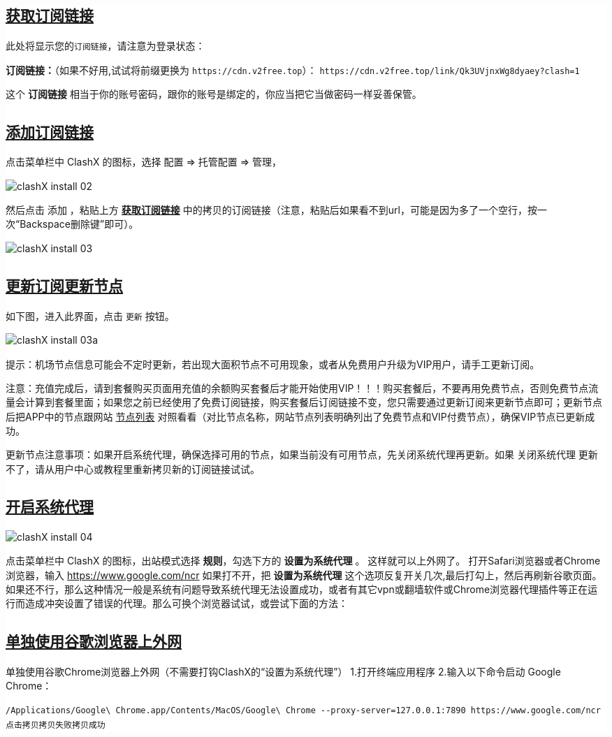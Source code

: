 ## [获取订阅链接](?id=获取订阅链接)

此处将显示您的`订阅链接`，请注意为登录状态：

**订阅链接：**（如果不好用,试试将前缀更换为 `https://cdn.v2free.top`）：
`https://cdn.v2free.top/link/Qk3UVjnxWg8dyaey?clash=1`

这个 **订阅链接** 相当于你的账号密码，跟你的账号是绑定的，你应当把它当做密码一样妥善保管。

## [添加订阅链接](?id=添加订阅链接)

点击菜单栏中 ClashX 的图标，选择 配置 => 托管配置 => 管理，

![clashX install 02](https://leanoss.fuwenhao.club/F0QC537wuSrApWt4UQ501Dzx0kMmRBij/2.png)

然后点击 添加 ，粘贴上方 **[获取订阅链接](?id=获取订阅链接)** 中的拷贝的订阅链接（注意，粘贴后如果看不到url，可能是因为多了一个空行，按一次“Backspace删除键”即可）。

![clashX install 03](https://leanoss.fuwenhao.club/VuBN5hfBQIbV20mYyc8jx9rrnLCFI9Js/3.png)

## [更新订阅更新节点](?id=更新订阅更新节点)

如下图，进入此界面，点击 `更新` 按钮。

![clashX install 03a](https://leanoss.fuwenhao.club/YH1DVrBBOC6pa21kr4n1WKBkJlh34E8N/3a.png)

提示：机场节点信息可能会不定时更新，若出现大面积节点不可用现象，或者从免费用户升级为VIP用户，请手工更新订阅。

注意：充值完成后，请到套餐购买页面用充值的余额购买套餐后才能开始使用VIP！！！购买套餐后，不要再用免费节点，否则免费节点流量会计算到套餐里面；如果您之前已经使用了免费订阅链接，购买套餐后订阅链接不变，您只需要通过更新订阅来更新节点即可；更新节点后把APP中的节点跟网站 [节点列表](https://go.runba.cyou/user/node) 对照看看（对比节点名称，网站节点列表明确列出了免费节点和VIP付费节点），确保VIP节点已更新成功。

更新节点注意事项：如果开启系统代理，确保选择可用的节点，如果当前没有可用节点，先关闭系统代理再更新。如果 关闭系统代理 更新不了，请从用户中心或教程里重新拷贝新的订阅链接试试。

## [开启系统代理](?id=开启系统代理)

![clashX install 04](https://leanoss.fuwenhao.club/P2oTfttQoQLrFaKzjLwhC5NtaS6H6Hqa/4.png)

点击菜单栏中 ClashX 的图标，出站模式选择 **规则**，勾选下方的 **设置为系统代理** 。 这样就可以上外网了。 打开Safari浏览器或者Chrome浏览器，输入 https://www.google.com/ncr
如果打不开，把 **设置为系统代理** 这个选项反复开关几次,最后打勾上，然后再刷新谷歌页面。如果还不行，那么这种情况一般是系统有问题导致系统代理无法设置成功，或者有其它vpn或翻墙软件或Chrome浏览器代理插件等正在运行而造成冲突设置了错误的代理。那么可换个浏览器试试，或尝试下面的方法：

## [单独使用谷歌浏览器上外网](?id=单独使用谷歌浏览器上外网)

单独使用谷歌Chrome浏览器上外网（不需要打钩ClashX的“设置为系统代理”）
1.打开终端应用程序
2.输入以下命令启动 Google Chrome：

```markup
/Applications/Google\ Chrome.app/Contents/MacOS/Google\ Chrome --proxy-server=127.0.0.1:7890 https://www.google.com/ncr点击拷贝拷贝失败拷贝成功
```
